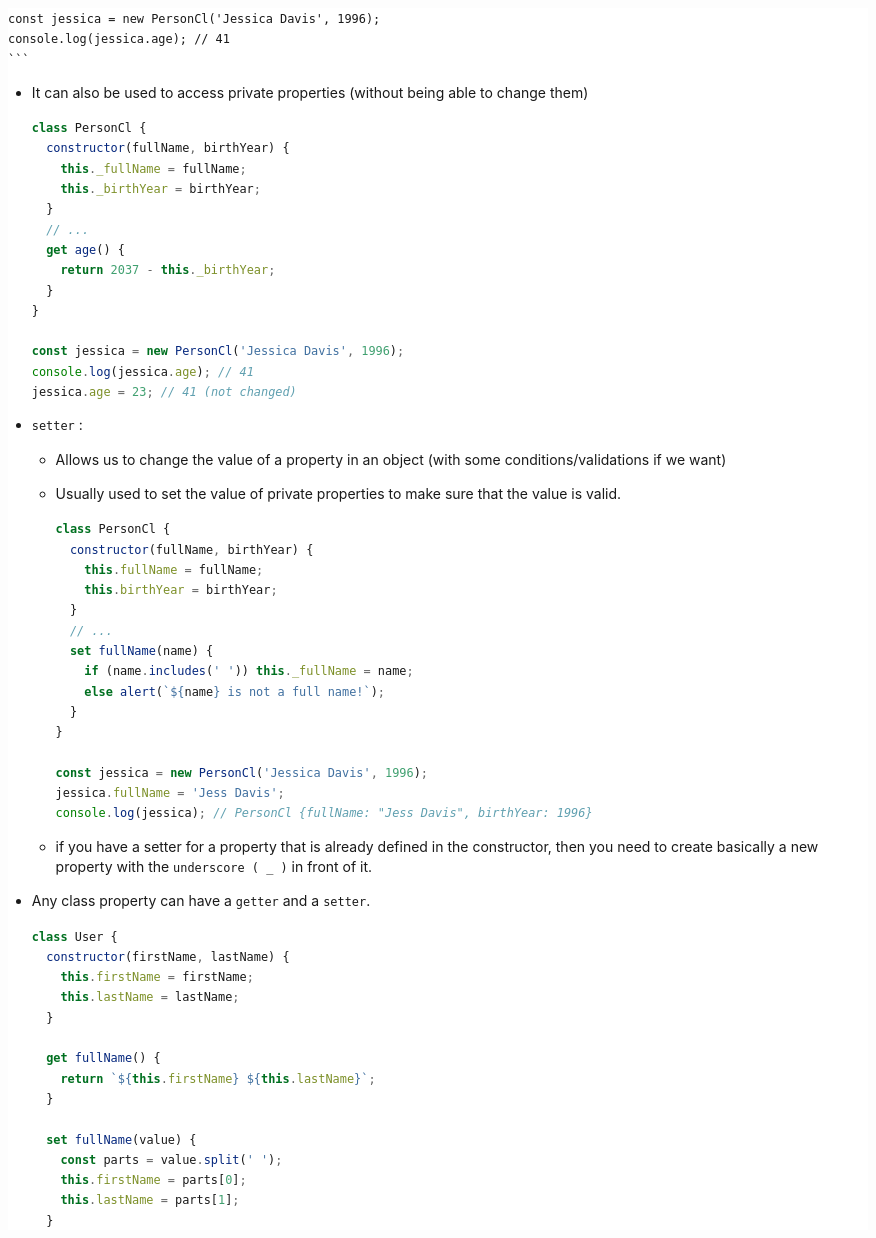     const jessica = new PersonCl('Jessica Davis', 1996);
    console.log(jessica.age); // 41
    ```

  - It can also be used to access private properties (without being able to change them)

    ```js
    class PersonCl {
      constructor(fullName, birthYear) {
        this._fullName = fullName;
        this._birthYear = birthYear;
      }
      // ...
      get age() {
        return 2037 - this._birthYear;
      }
    }

    const jessica = new PersonCl('Jessica Davis', 1996);
    console.log(jessica.age); // 41
    jessica.age = 23; // 41 (not changed)
    ```

- `setter` :

  - Allows us to change the value of a property in an object (with some conditions/validations if we want)
  - Usually used to set the value of private properties to make sure that the value is valid.

    ```js
    class PersonCl {
      constructor(fullName, birthYear) {
        this.fullName = fullName;
        this.birthYear = birthYear;
      }
      // ...
      set fullName(name) {
        if (name.includes(' ')) this._fullName = name;
        else alert(`${name} is not a full name!`);
      }
    }

    const jessica = new PersonCl('Jessica Davis', 1996);
    jessica.fullName = 'Jess Davis';
    console.log(jessica); // PersonCl {fullName: "Jess Davis", birthYear: 1996}
    ```

  - if you have a setter for a property that is already defined in the constructor, then you need to create basically a new property with the `underscore ( _ )` in front of it.

- Any class property can have a `getter` and a `setter`.

  ```js
  class User {
    constructor(firstName, lastName) {
      this.firstName = firstName;
      this.lastName = lastName;
    }

    get fullName() {
      return `${this.firstName} ${this.lastName}`;
    }

    set fullName(value) {
      const parts = value.split(' ');
      this.firstName = parts[0];
      this.lastName = parts[1];
    }
  ```